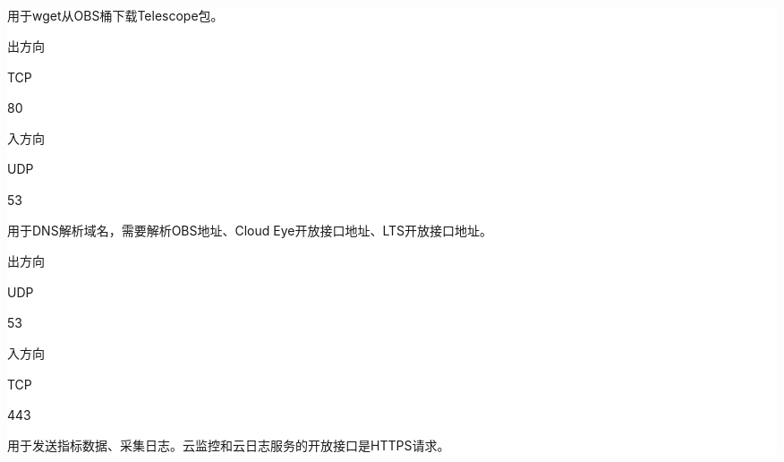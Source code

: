<td class="cellrowborder" rowspan="2" valign="top" width="37%" headers="mcps1.2.5.1.4 "><p id="zh-cn_topic_0104704446_p123715550408"><a name="zh-cn_topic_0104704446_p123715550408"></a><a name="zh-cn_topic_0104704446_p123715550408"></a>用于wget从OBS桶下载Telescope包。</p>
</td>
</tr>
<tr id="zh-cn_topic_0104704446_row73765519400"><td class="cellrowborder" valign="top" headers="mcps1.2.5.1.1 "><p id="zh-cn_topic_0104704446_p233716236414"><a name="zh-cn_topic_0104704446_p233716236414"></a><a name="zh-cn_topic_0104704446_p233716236414"></a>出方向</p>
</td>
<td class="cellrowborder" valign="top" headers="mcps1.2.5.1.2 "><p id="zh-cn_topic_0104704446_p14337132310412"><a name="zh-cn_topic_0104704446_p14337132310412"></a><a name="zh-cn_topic_0104704446_p14337132310412"></a>TCP</p>
</td>
<td class="cellrowborder" valign="top" headers="mcps1.2.5.1.3 "><p id="zh-cn_topic_0104704446_p17337102384114"><a name="zh-cn_topic_0104704446_p17337102384114"></a><a name="zh-cn_topic_0104704446_p17337102384114"></a>80</p>
</td>
</tr>
<tr id="zh-cn_topic_0104704446_row113725594012"><td class="cellrowborder" valign="top" width="20%" headers="mcps1.2.5.1.1 "><p id="zh-cn_topic_0104704446_p14337112314118"><a name="zh-cn_topic_0104704446_p14337112314118"></a><a name="zh-cn_topic_0104704446_p14337112314118"></a>入方向</p>
</td>
<td class="cellrowborder" valign="top" width="22%" headers="mcps1.2.5.1.2 "><p id="zh-cn_topic_0104704446_p1337152364111"><a name="zh-cn_topic_0104704446_p1337152364111"></a><a name="zh-cn_topic_0104704446_p1337152364111"></a>UDP</p>
</td>
<td class="cellrowborder" valign="top" width="21%" headers="mcps1.2.5.1.3 "><p id="zh-cn_topic_0104704446_p153379238417"><a name="zh-cn_topic_0104704446_p153379238417"></a><a name="zh-cn_topic_0104704446_p153379238417"></a>53</p>
</td>
<td class="cellrowborder" rowspan="2" valign="top" width="37%" headers="mcps1.2.5.1.4 "><p id="zh-cn_topic_0104704446_p19371155184017"><a name="zh-cn_topic_0104704446_p19371155184017"></a><a name="zh-cn_topic_0104704446_p19371155184017"></a>用于DNS解析域名，需要解析OBS地址、Cloud Eye开放接口地址、LTS开放接口地址。</p>
</td>
</tr>
<tr id="zh-cn_topic_0104704446_row437195512405"><td class="cellrowborder" valign="top" headers="mcps1.2.5.1.1 "><p id="zh-cn_topic_0104704446_p153371423144113"><a name="zh-cn_topic_0104704446_p153371423144113"></a><a name="zh-cn_topic_0104704446_p153371423144113"></a>出方向</p>
</td>
<td class="cellrowborder" valign="top" headers="mcps1.2.5.1.2 "><p id="zh-cn_topic_0104704446_p12337192317410"><a name="zh-cn_topic_0104704446_p12337192317410"></a><a name="zh-cn_topic_0104704446_p12337192317410"></a>UDP</p>
</td>
<td class="cellrowborder" valign="top" headers="mcps1.2.5.1.3 "><p id="zh-cn_topic_0104704446_p733752314117"><a name="zh-cn_topic_0104704446_p733752314117"></a><a name="zh-cn_topic_0104704446_p733752314117"></a>53</p>
</td>
</tr>
<tr id="zh-cn_topic_0104704446_row138145564014"><td class="cellrowborder" valign="top" width="20%" headers="mcps1.2.5.1.1 "><p id="zh-cn_topic_0104704446_p8337162304120"><a name="zh-cn_topic_0104704446_p8337162304120"></a><a name="zh-cn_topic_0104704446_p8337162304120"></a>入方向</p>
</td>
<td class="cellrowborder" valign="top" width="22%" headers="mcps1.2.5.1.2 "><p id="zh-cn_topic_0104704446_p1933752319412"><a name="zh-cn_topic_0104704446_p1933752319412"></a><a name="zh-cn_topic_0104704446_p1933752319412"></a>TCP</p>
</td>
<td class="cellrowborder" valign="top" width="21%" headers="mcps1.2.5.1.3 "><p id="zh-cn_topic_0104704446_p3338323144115"><a name="zh-cn_topic_0104704446_p3338323144115"></a><a name="zh-cn_topic_0104704446_p3338323144115"></a>443</p>
</td>
<td class="cellrowborder" rowspan="2" valign="top" width="37%" headers="mcps1.2.5.1.4 "><p id="zh-cn_topic_0104704446_p83810552401"><a name="zh-cn_topic_0104704446_p83810552401"></a><a name="zh-cn_topic_0104704446_p83810552401"></a>用于发送指标数据、采集日志。云监控和云日志服务的开放接口是HTTPS请求。</p>
</td>